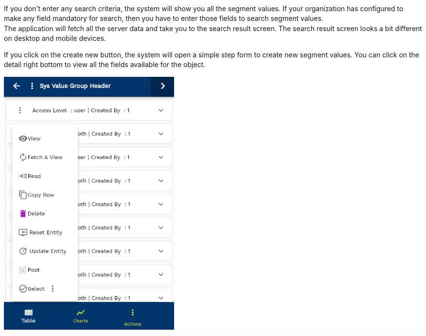 If you don't enter any search criteria, the system will show you all the segment values. If your organization has configured to make any field mandatory for search, then you have to enter those fields to search segment values.  
The application will fetch all the server data and take you to the search result screen. The search result screen looks a bit different on desktop and mobile devices.


If you click on the create new button, the system will open a simple step form to create new segment values. You can click on the detail right bottom to view all the fields available for the object. 

<img src="/images/modules/gl/coa/segment/coa_segment_03.PNG" width="350"/>
